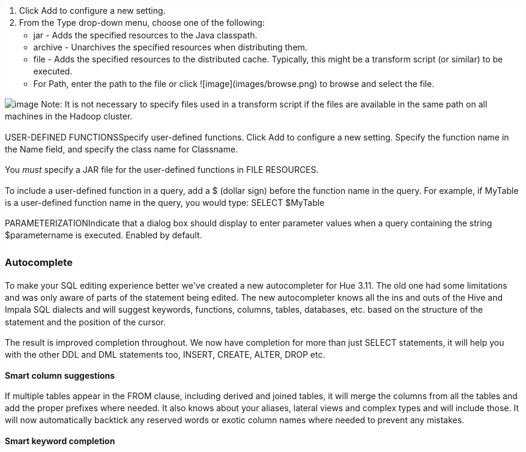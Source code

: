 <ol>
<li>  Click Add to configure a new setting.
<li>   From the Type drop-down menu, choose one of the following:
<ul>
   <li>jar - Adds the specified resources to the Java classpath.
   <li>archive - Unarchives the specified resources when
        distributing them.
    <li>file - Adds the specified resources to the distributed
        cache. Typically, this might be a transform script (or similar)
        to be executed.

<li>   For Path, enter the path to the file or click
    ![image](images/browse.png) to browse and select the file.
</ol>

![image](images/note.jpg) Note: It is not necessary to specify files
used in a transform script if the files are available in the same path
on all machines in the Hadoop cluster.</td></tr>
<tr><td>USER-DEFINED FUNCTIONS</td><td>Specify user-defined functions. Click Add to configure a new
setting. Specify the function name in the Name field, and specify
the class name for Classname.

You *must* specify a JAR file for the user-defined functions in FILE RESOURCES.

To include a user-defined function in a query, add a $ (dollar sign)
before the function name in the query. For example, if MyTable is a
user-defined function name in the query, you would type: SELECT $MyTable
</td></tr>
<tr><td>PARAMETERIZATION</td><td>Indicate that a dialog box should display to enter parameter values when
a query containing the string $parametername is executed. Enabled by
default.</td></tr>
</table>

### Autocomplete

To make your SQL editing experience better we've created a  new autocompleter for Hue 3.11. The old one had some limitations and was only aware of parts of the statement being edited. The new autocompleter knows all the ins and outs of the Hive and Impala SQL dialects and will suggest keywords, functions, columns, tables, databases, etc. based on the structure of the statement and the position of the cursor.

The result is improved completion throughout. We now have completion for more than just SELECT statements, it will help you with the other DDL and DML statements too, INSERT, CREATE, ALTER, DROP etc.

**Smart column suggestions**

If multiple tables appear in the FROM clause, including derived and joined tables, it will merge the columns from all the tables and add the proper prefixes where needed. It also knows about your aliases, lateral views and complex types and will include those. It will now automatically backtick any reserved words or exotic column names where needed to prevent any mistakes.


**Smart keyword completion**
